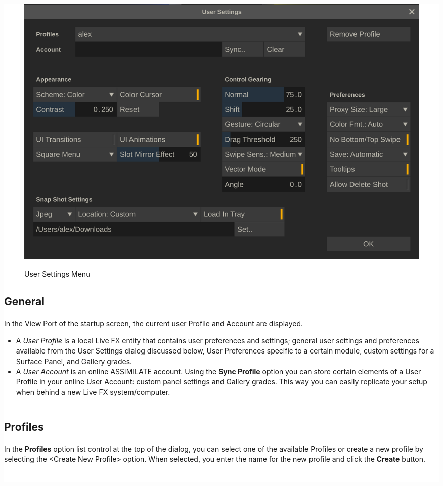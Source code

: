 <figure><img src="../../../.gitbook/assets/image (54).png" alt=""><figcaption><p>User Settings Menu</p></figcaption></figure>

## General

In the View Port of the startup screen, the current user Profile and Account are displayed.

* A _User Profile_ is a local Live FX entity that contains user preferences and settings; general user settings and preferences available from the User Settings dialog discussed below, User Preferences specific to a certain module, custom settings for a Surface Panel, and Gallery grades.
* A _User Account_ is an online ASSIMILATE account. Using the **Sync Profile** option you can store certain elements of a User Profile in your online User Account: custom panel settings and Gallery grades. This way you can easily replicate your setup when behind a new Live FX system/computer.&#x20;

***

## Profiles

In the **Profiles** option list control at the top of the dialog, you can select one of the available Profiles or create a new profile by selecting the \<Create New Profile> option. When selected, you enter the name for the new profile and click the **Create** button.

<img src="http://www.assimilatesupport.com/akb/Uploads/Images/Manual/Startup/Session/Create%20_new_profile_02.png" alt="" data-size="original">
